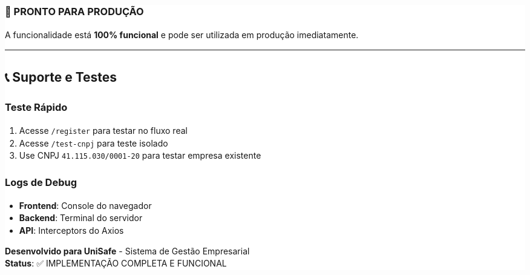 ### **🚀 PRONTO PARA PRODUÇÃO**
A funcionalidade está **100% funcional** e pode ser utilizada em produção imediatamente.

---

## 📞 **Suporte e Testes**

### **Teste Rápido**
1. Acesse `/register` para testar no fluxo real
2. Acesse `/test-cnpj` para teste isolado
3. Use CNPJ `41.115.030/0001-20` para testar empresa existente

### **Logs de Debug**
- **Frontend**: Console do navegador
- **Backend**: Terminal do servidor
- **API**: Interceptors do Axios

**Desenvolvido para UniSafe** - Sistema de Gestão Empresarial  
**Status**: ✅ IMPLEMENTAÇÃO COMPLETA E FUNCIONAL
